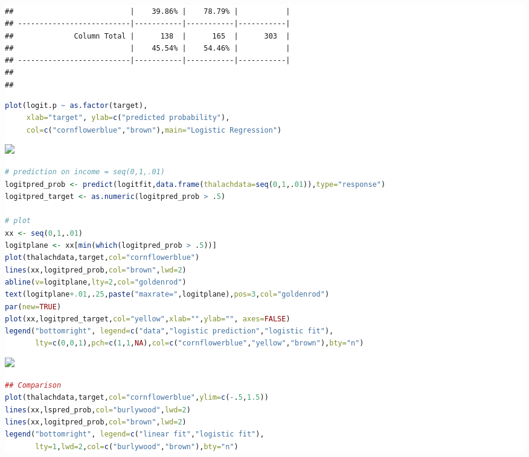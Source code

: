     ##                           |    39.86% |    78.79% |           | 
    ## --------------------------|-----------|-----------|-----------|
    ##              Column Total |      138  |      165  |      303  | 
    ##                           |    45.54% |    54.46% |           | 
    ## --------------------------|-----------|-----------|-----------|
    ## 
    ## 

``` r
plot(logit.p ~ as.factor(target),
     xlab="target", ylab=c("predicted probability"), 
     col=c("cornflowerblue","brown"),main="Logistic Regression")
```

![](http://m.qpic.cn/psb?/V12764hq3b2u4E/OSIfZfJ*CDrqYjkwuNAIQ84RHgMYahKyyBK89SJKgxA!/b/dDIBAAAAAAAA&bo=QwJWAQAAAAADBzQ!&rf=viewer_4)

``` r
# prediction on income = seq(0,1,.01)
logitpred_prob <- predict(logitfit,data.frame(thalachdata=seq(0,1,.01)),type="response")
logitpred_target <- as.numeric(logitpred_prob > .5)

# plot
xx <- seq(0,1,.01)
logitplane <- xx[min(which(logitpred_prob > .5))]
plot(thalachdata,target,col="cornflowerblue")
lines(xx,logitpred_prob,col="brown",lwd=2)
abline(v=logitplane,lty=2,col="goldenrod")
text(logitplane+.01,.25,paste("maxrate=",logitplane),pos=3,col="goldenrod")
par(new=TRUE)
plot(xx,logitpred_target,col="yellow",xlab="",ylab="", axes=FALSE)
legend("bottomright", legend=c("data","logistic prediction","logistic fit"),
       lty=c(0,0,1),pch=c(1,1,NA),col=c("cornflowerblue","yellow","brown"),bty="n") 
```

![](http://m.qpic.cn/psb?/V12764hq3b2u4E/DhNbdFmM1KtEZFLJ.lojeYJV.xR8xHIMW6OQnQjiH6w!/b/dLwAAAAAAAAA&bo=RwJNAQAAAAADFzs!&rf=viewer_4)

``` r
## Comparison
plot(thalachdata,target,col="cornflowerblue",ylim=c(-.5,1.5))
lines(xx,lspred_prob,col="burlywood",lwd=2)
lines(xx,logitpred_prob,col="brown",lwd=2)
legend("bottomright", legend=c("linear fit","logistic fit"),
       lty=1,lwd=2,col=c("burlywood","brown"),bty="n") 
```
